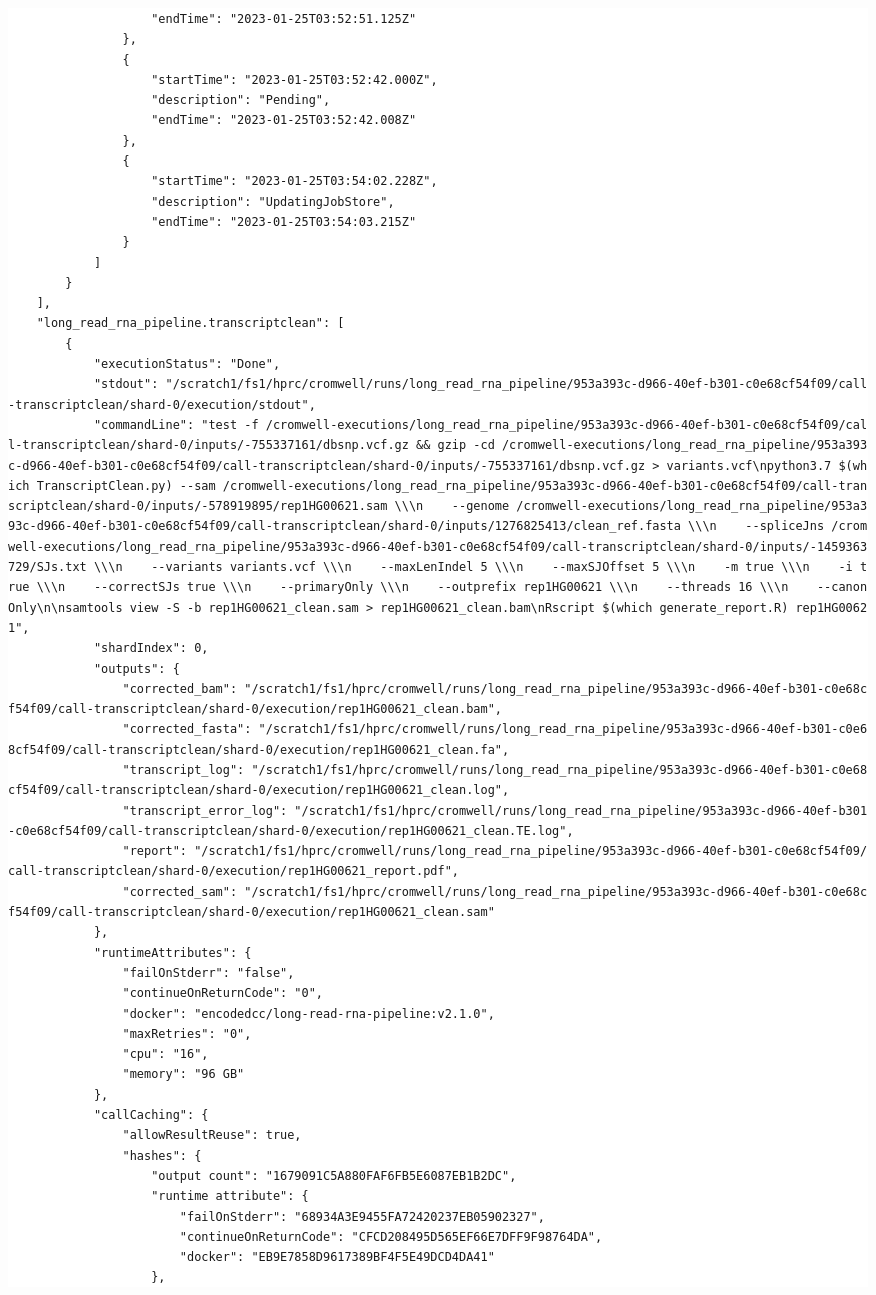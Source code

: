                         "endTime": "2023-01-25T03:52:51.125Z"
                    },
                    {
                        "startTime": "2023-01-25T03:52:42.000Z",
                        "description": "Pending",
                        "endTime": "2023-01-25T03:52:42.008Z"
                    },
                    {
                        "startTime": "2023-01-25T03:54:02.228Z",
                        "description": "UpdatingJobStore",
                        "endTime": "2023-01-25T03:54:03.215Z"
                    }
                ]
            }
        ],
        "long_read_rna_pipeline.transcriptclean": [
            {
                "executionStatus": "Done",
                "stdout": "/scratch1/fs1/hprc/cromwell/runs/long_read_rna_pipeline/953a393c-d966-40ef-b301-c0e68cf54f09/call-transcriptclean/shard-0/execution/stdout",
                "commandLine": "test -f /cromwell-executions/long_read_rna_pipeline/953a393c-d966-40ef-b301-c0e68cf54f09/call-transcriptclean/shard-0/inputs/-755337161/dbsnp.vcf.gz && gzip -cd /cromwell-executions/long_read_rna_pipeline/953a393c-d966-40ef-b301-c0e68cf54f09/call-transcriptclean/shard-0/inputs/-755337161/dbsnp.vcf.gz > variants.vcf\npython3.7 $(which TranscriptClean.py) --sam /cromwell-executions/long_read_rna_pipeline/953a393c-d966-40ef-b301-c0e68cf54f09/call-transcriptclean/shard-0/inputs/-578919895/rep1HG00621.sam \\\n    --genome /cromwell-executions/long_read_rna_pipeline/953a393c-d966-40ef-b301-c0e68cf54f09/call-transcriptclean/shard-0/inputs/1276825413/clean_ref.fasta \\\n    --spliceJns /cromwell-executions/long_read_rna_pipeline/953a393c-d966-40ef-b301-c0e68cf54f09/call-transcriptclean/shard-0/inputs/-1459363729/SJs.txt \\\n    --variants variants.vcf \\\n    --maxLenIndel 5 \\\n    --maxSJOffset 5 \\\n    -m true \\\n    -i true \\\n    --correctSJs true \\\n    --primaryOnly \\\n    --outprefix rep1HG00621 \\\n    --threads 16 \\\n    --canonOnly\n\nsamtools view -S -b rep1HG00621_clean.sam > rep1HG00621_clean.bam\nRscript $(which generate_report.R) rep1HG00621",
                "shardIndex": 0,
                "outputs": {
                    "corrected_bam": "/scratch1/fs1/hprc/cromwell/runs/long_read_rna_pipeline/953a393c-d966-40ef-b301-c0e68cf54f09/call-transcriptclean/shard-0/execution/rep1HG00621_clean.bam",
                    "corrected_fasta": "/scratch1/fs1/hprc/cromwell/runs/long_read_rna_pipeline/953a393c-d966-40ef-b301-c0e68cf54f09/call-transcriptclean/shard-0/execution/rep1HG00621_clean.fa",
                    "transcript_log": "/scratch1/fs1/hprc/cromwell/runs/long_read_rna_pipeline/953a393c-d966-40ef-b301-c0e68cf54f09/call-transcriptclean/shard-0/execution/rep1HG00621_clean.log",
                    "transcript_error_log": "/scratch1/fs1/hprc/cromwell/runs/long_read_rna_pipeline/953a393c-d966-40ef-b301-c0e68cf54f09/call-transcriptclean/shard-0/execution/rep1HG00621_clean.TE.log",
                    "report": "/scratch1/fs1/hprc/cromwell/runs/long_read_rna_pipeline/953a393c-d966-40ef-b301-c0e68cf54f09/call-transcriptclean/shard-0/execution/rep1HG00621_report.pdf",
                    "corrected_sam": "/scratch1/fs1/hprc/cromwell/runs/long_read_rna_pipeline/953a393c-d966-40ef-b301-c0e68cf54f09/call-transcriptclean/shard-0/execution/rep1HG00621_clean.sam"
                },
                "runtimeAttributes": {
                    "failOnStderr": "false",
                    "continueOnReturnCode": "0",
                    "docker": "encodedcc/long-read-rna-pipeline:v2.1.0",
                    "maxRetries": "0",
                    "cpu": "16",
                    "memory": "96 GB"
                },
                "callCaching": {
                    "allowResultReuse": true,
                    "hashes": {
                        "output count": "1679091C5A880FAF6FB5E6087EB1B2DC",
                        "runtime attribute": {
                            "failOnStderr": "68934A3E9455FA72420237EB05902327",
                            "continueOnReturnCode": "CFCD208495D565EF66E7DFF9F98764DA",
                            "docker": "EB9E7858D9617389BF4F5E49DCD4DA41"
                        },